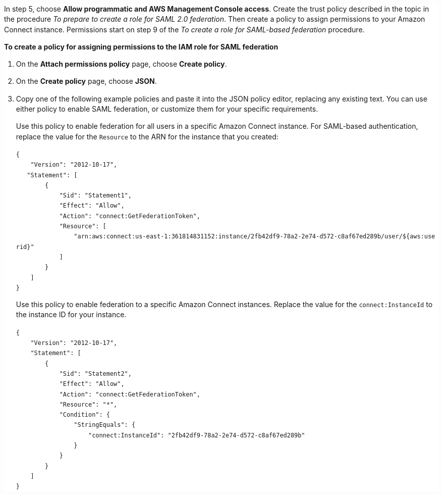    In step 5, choose **Allow programmatic and AWS Management Console access**\. Create the trust policy described in the topic in the procedure *To prepare to create a role for SAML 2\.0 federation*\. Then create a policy to assign permissions to your Amazon Connect instance\. Permissions start on step 9 of the *To create a role for SAML\-based federation* procedure\.

**To create a policy for assigning permissions to the IAM role for SAML federation**

   1. On the **Attach permissions policy** page, choose **Create policy**\.

   1. On the **Create policy** page, choose **JSON**\.

   1. Copy one of the following example policies and paste it into the JSON policy editor, replacing any existing text\. You can use either policy to enable SAML federation, or customize them for your specific requirements\.

      Use this policy to enable federation for all users in a specific Amazon Connect instance\. For SAML\-based authentication, replace the value for the `Resource` to the ARN for the instance that you created:

      ```
      {
          "Version": "2012-10-17",
         "Statement": [
              {
                  "Sid": "Statement1",
                  "Effect": "Allow",
                  "Action": "connect:GetFederationToken",
                  "Resource": [
                      "arn:aws:connect:us-east-1:361814831152:instance/2fb42df9-78a2-2e74-d572-c8af67ed289b/user/${aws:userid}"
                  ]
              }
          ]
      }
      ```

      Use this policy to enable federation to a specific Amazon Connect instances\. Replace the value for the `connect:InstanceId` to the instance ID for your instance\.

      ```
      {
          "Version": "2012-10-17",
          "Statement": [
              {
                  "Sid": "Statement2",
                  "Effect": "Allow",
                  "Action": "connect:GetFederationToken",
                  "Resource": "*",
                  "Condition": {
                      "StringEquals": {
                          "connect:InstanceId": "2fb42df9-78a2-2e74-d572-c8af67ed289b"
                      }
                  }
              }
          ]
      }
      ```
